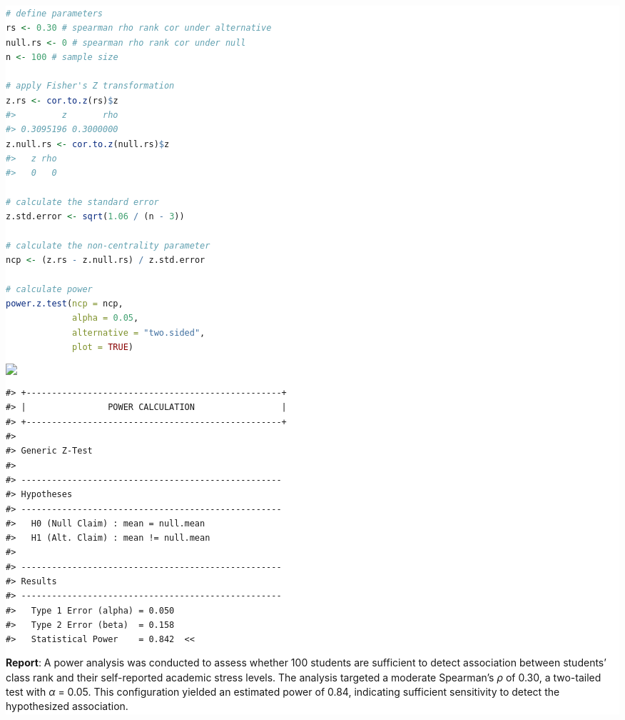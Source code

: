 ``` r
# define parameters
rs <- 0.30 # spearman rho rank cor under alternative
null.rs <- 0 # spearman rho rank cor under null
n <- 100 # sample size

# apply Fisher's Z transformation
z.rs <- cor.to.z(rs)$z
#>         z       rho 
#> 0.3095196 0.3000000
z.null.rs <- cor.to.z(null.rs)$z
#>   z rho 
#>   0   0

# calculate the standard error
z.std.error <- sqrt(1.06 / (n - 3))

# calculate the non-centrality parameter
ncp <- (z.rs - z.null.rs) / z.std.error

# calculate power
power.z.test(ncp = ncp,
             alpha = 0.05,
             alternative = "two.sided",
             plot = TRUE)
```

<img src="man/figures/README-unnamed-chunk-12-1.png" width="100%" style="display: block; margin: auto;" />

    #> +--------------------------------------------------+
    #> |                POWER CALCULATION                 |
    #> +--------------------------------------------------+
    #> 
    #> Generic Z-Test
    #> 
    #> ---------------------------------------------------
    #> Hypotheses
    #> ---------------------------------------------------
    #>   H0 (Null Claim) : mean = null.mean 
    #>   H1 (Alt. Claim) : mean != null.mean 
    #> 
    #> ---------------------------------------------------
    #> Results
    #> ---------------------------------------------------
    #>   Type 1 Error (alpha) = 0.050
    #>   Type 2 Error (beta)  = 0.158
    #>   Statistical Power    = 0.842  <<

**Report**: A power analysis was conducted to assess whether 100
students are sufficient to detect association between students’ class
rank and their self-reported academic stress levels. The analysis
targeted a moderate Spearman’s $\rho$ of 0.30, a two-tailed test with
$\alpha$ = 0.05. This configuration yielded an estimated power of 0.84,
indicating sufficient sensitivity to detect the hypothesized
association.
